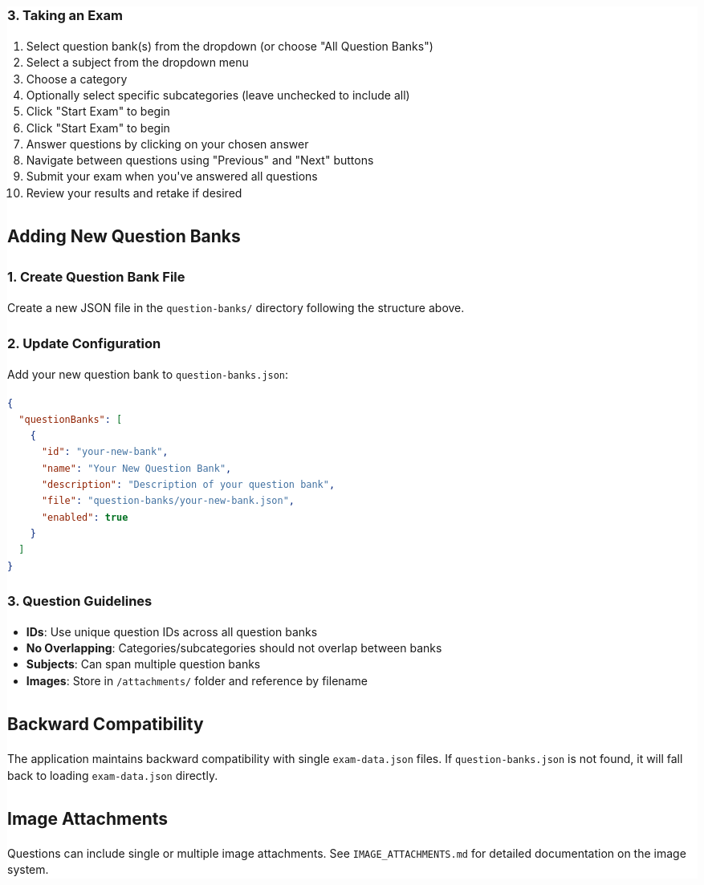 ### 3. Taking an Exam
1. Select question bank(s) from the dropdown (or choose "All Question Banks")
2. Select a subject from the dropdown menu
3. Choose a category
4. Optionally select specific subcategories (leave unchecked to include all)
5. Click "Start Exam" to begin
5. Click "Start Exam" to begin
6. Answer questions by clicking on your chosen answer
7. Navigate between questions using "Previous" and "Next" buttons
8. Submit your exam when you've answered all questions
9. Review your results and retake if desired

## Adding New Question Banks

### 1. Create Question Bank File
Create a new JSON file in the `question-banks/` directory following the structure above.

### 2. Update Configuration
Add your new question bank to `question-banks.json`:

```json
{
  "questionBanks": [
    {
      "id": "your-new-bank",
      "name": "Your New Question Bank", 
      "description": "Description of your question bank",
      "file": "question-banks/your-new-bank.json",
      "enabled": true
    }
  ]
}
```

### 3. Question Guidelines
- **IDs**: Use unique question IDs across all question banks
- **No Overlapping**: Categories/subcategories should not overlap between banks
- **Subjects**: Can span multiple question banks
- **Images**: Store in `/attachments/` folder and reference by filename

## Backward Compatibility

The application maintains backward compatibility with single `exam-data.json` files. If `question-banks.json` is not found, it will fall back to loading `exam-data.json` directly.

## Image Attachments

Questions can include single or multiple image attachments. See `IMAGE_ATTACHMENTS.md` for detailed documentation on the image system.
